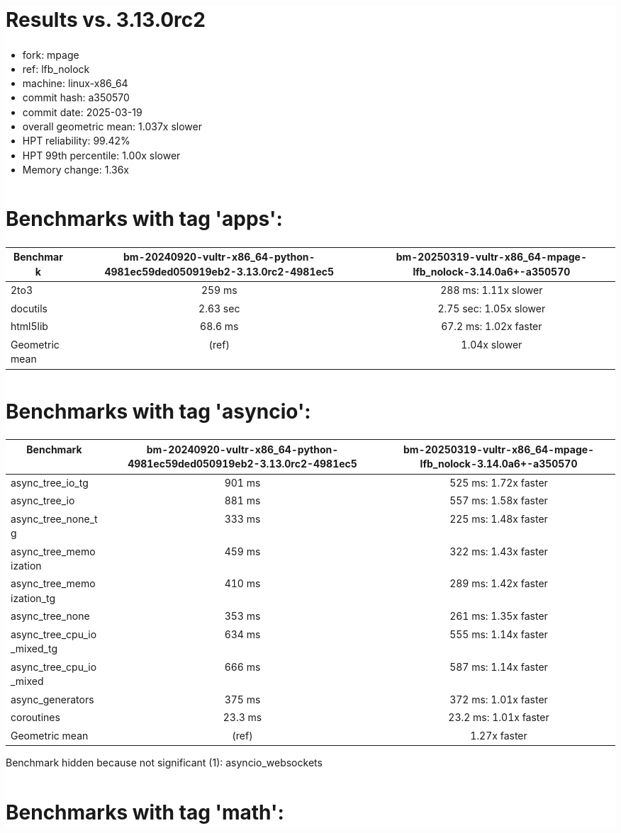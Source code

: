 # Results vs. 3.13.0rc2

- fork: mpage
- ref: lfb_nolock
- machine: linux-x86_64
- commit hash: a350570
- commit date: 2025-03-19
- overall geometric mean: 1.037x slower
- HPT reliability: 99.42%
- HPT 99th percentile: 1.00x slower
- Memory change: 1.36x

Benchmarks with tag 'apps':
===========================

| Benchmark      | bm-20240920-vultr-x86_64-python-4981ec59ded050919eb2-3.13.0rc2-4981ec5 | bm-20250319-vultr-x86_64-mpage-lfb_nolock-3.14.0a6+-a350570 |
|----------------|:----------------------------------------------------------------------:|:-----------------------------------------------------------:|
| 2to3           | 259 ms                                                                 | 288 ms: 1.11x slower                                        |
| docutils       | 2.63 sec                                                               | 2.75 sec: 1.05x slower                                      |
| html5lib       | 68.6 ms                                                                | 67.2 ms: 1.02x faster                                       |
| Geometric mean | (ref)                                                                  | 1.04x slower                                                |

Benchmarks with tag 'asyncio':
==============================

| Benchmark                  | bm-20240920-vultr-x86_64-python-4981ec59ded050919eb2-3.13.0rc2-4981ec5 | bm-20250319-vultr-x86_64-mpage-lfb_nolock-3.14.0a6+-a350570 |
|----------------------------|:----------------------------------------------------------------------:|:-----------------------------------------------------------:|
| async_tree_io_tg           | 901 ms                                                                 | 525 ms: 1.72x faster                                        |
| async_tree_io              | 881 ms                                                                 | 557 ms: 1.58x faster                                        |
| async_tree_none_tg         | 333 ms                                                                 | 225 ms: 1.48x faster                                        |
| async_tree_memoization     | 459 ms                                                                 | 322 ms: 1.43x faster                                        |
| async_tree_memoization_tg  | 410 ms                                                                 | 289 ms: 1.42x faster                                        |
| async_tree_none            | 353 ms                                                                 | 261 ms: 1.35x faster                                        |
| async_tree_cpu_io_mixed_tg | 634 ms                                                                 | 555 ms: 1.14x faster                                        |
| async_tree_cpu_io_mixed    | 666 ms                                                                 | 587 ms: 1.14x faster                                        |
| async_generators           | 375 ms                                                                 | 372 ms: 1.01x faster                                        |
| coroutines                 | 23.3 ms                                                                | 23.2 ms: 1.01x faster                                       |
| Geometric mean             | (ref)                                                                  | 1.27x faster                                                |

Benchmark hidden because not significant (1): asyncio_websockets

Benchmarks with tag 'math':
===========================
